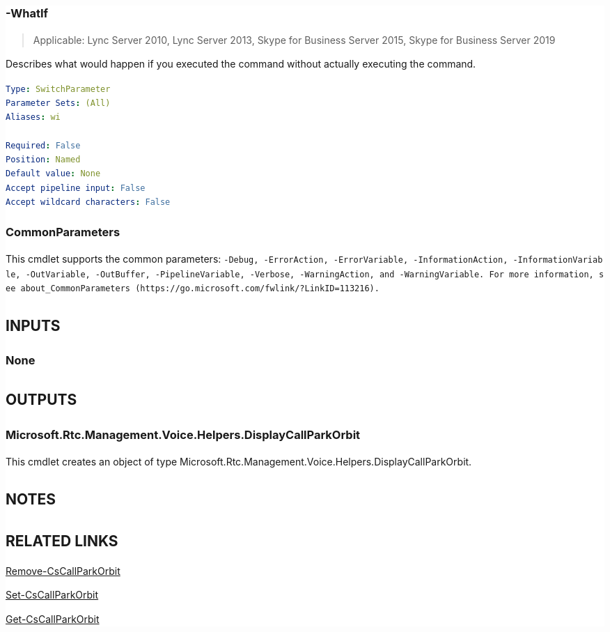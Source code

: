 ### -WhatIf

> Applicable: Lync Server 2010, Lync Server 2013, Skype for Business Server 2015, Skype for Business Server 2019

Describes what would happen if you executed the command without actually executing the command.

```yaml
Type: SwitchParameter
Parameter Sets: (All)
Aliases: wi

Required: False
Position: Named
Default value: None
Accept pipeline input: False
Accept wildcard characters: False
```

### CommonParameters
This cmdlet supports the common parameters: `-Debug, -ErrorAction, -ErrorVariable, -InformationAction, -InformationVariable, -OutVariable, -OutBuffer, -PipelineVariable, -Verbose, -WarningAction, and -WarningVariable. For more information, see about_CommonParameters (https://go.microsoft.com/fwlink/?LinkID=113216).`

## INPUTS

### None

## OUTPUTS

### Microsoft.Rtc.Management.Voice.Helpers.DisplayCallParkOrbit
This cmdlet creates an object of type Microsoft.Rtc.Management.Voice.Helpers.DisplayCallParkOrbit.

## NOTES

## RELATED LINKS

[Remove-CsCallParkOrbit](Remove-CsCallParkOrbit.md)

[Set-CsCallParkOrbit](Set-CsCallParkOrbit.md)

[Get-CsCallParkOrbit](Get-CsCallParkOrbit.md)
